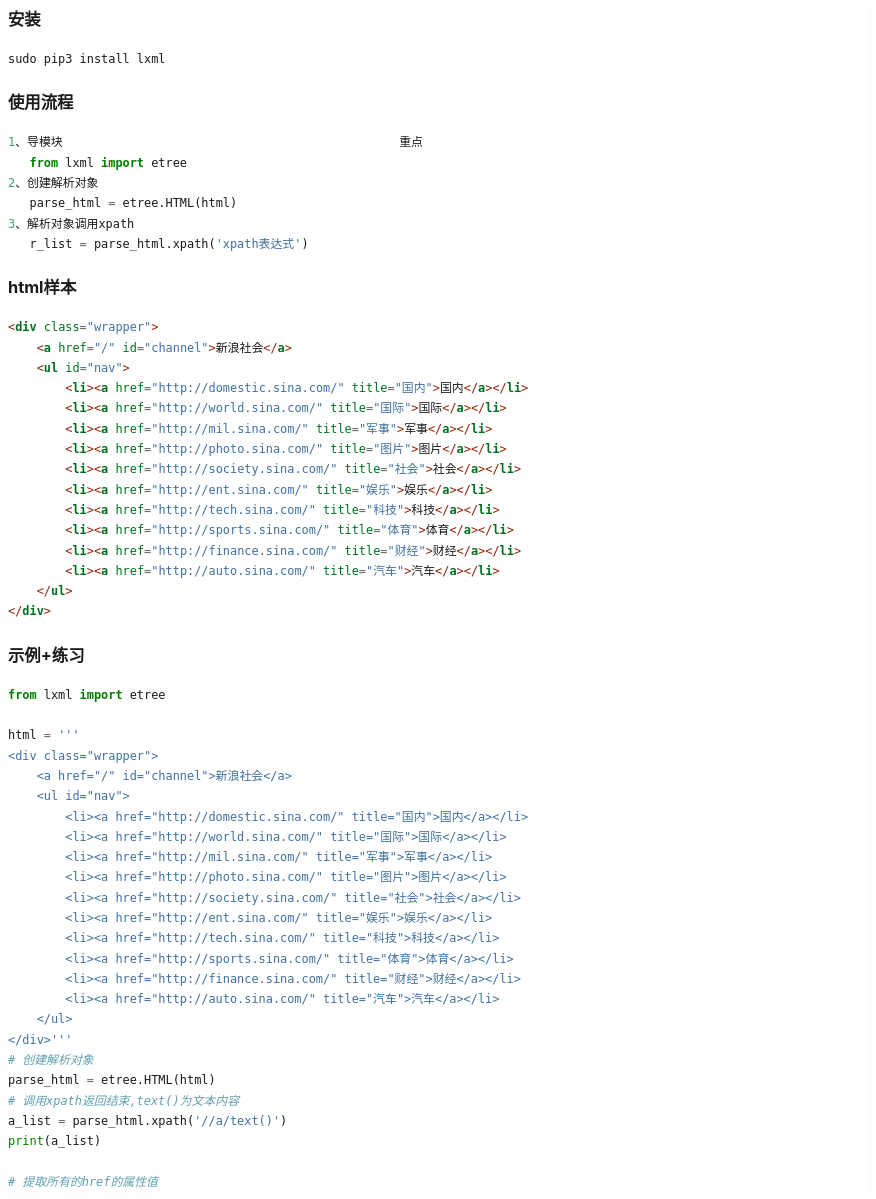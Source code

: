 ### 安装

```python
sudo pip3 install lxml
```

### 使用流程

```python
1、导模块                                               重点
   from lxml import etree
2、创建解析对象
   parse_html = etree.HTML(html)
3、解析对象调用xpath
   r_list = parse_html.xpath('xpath表达式')
```

### html样本

```html
<div class="wrapper">
	<a href="/" id="channel">新浪社会</a>
	<ul id="nav">
		<li><a href="http://domestic.sina.com/" title="国内">国内</a></li>
		<li><a href="http://world.sina.com/" title="国际">国际</a></li>
		<li><a href="http://mil.sina.com/" title="军事">军事</a></li>
		<li><a href="http://photo.sina.com/" title="图片">图片</a></li>
		<li><a href="http://society.sina.com/" title="社会">社会</a></li>
		<li><a href="http://ent.sina.com/" title="娱乐">娱乐</a></li>
		<li><a href="http://tech.sina.com/" title="科技">科技</a></li>
		<li><a href="http://sports.sina.com/" title="体育">体育</a></li>
		<li><a href="http://finance.sina.com/" title="财经">财经</a></li>
		<li><a href="http://auto.sina.com/" title="汽车">汽车</a></li>
	</ul>
</div>
```

### 示例+练习

```python
from lxml import etree

html = '''
<div class="wrapper">
	<a href="/" id="channel">新浪社会</a>
	<ul id="nav">
		<li><a href="http://domestic.sina.com/" title="国内">国内</a></li>
		<li><a href="http://world.sina.com/" title="国际">国际</a></li>
		<li><a href="http://mil.sina.com/" title="军事">军事</a></li>
		<li><a href="http://photo.sina.com/" title="图片">图片</a></li>
		<li><a href="http://society.sina.com/" title="社会">社会</a></li>
		<li><a href="http://ent.sina.com/" title="娱乐">娱乐</a></li>
		<li><a href="http://tech.sina.com/" title="科技">科技</a></li>
		<li><a href="http://sports.sina.com/" title="体育">体育</a></li>
		<li><a href="http://finance.sina.com/" title="财经">财经</a></li>
		<li><a href="http://auto.sina.com/" title="汽车">汽车</a></li>
	</ul>
</div>'''
# 创建解析对象
parse_html = etree.HTML(html)
# 调用xpath返回结束,text()为文本内容
a_list = parse_html.xpath('//a/text()')
print(a_list)

# 提取所有的href的属性值
```